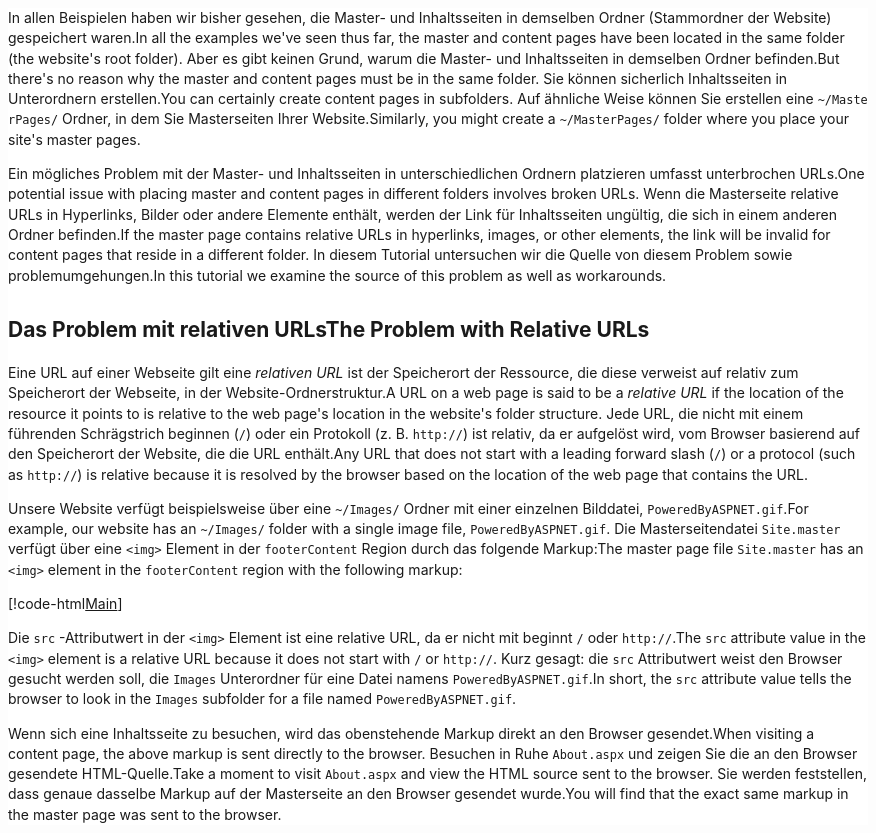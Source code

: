 <span data-ttu-id="1f109-111">In allen Beispielen haben wir bisher gesehen, die Master- und Inhaltsseiten in demselben Ordner (Stammordner der Website) gespeichert waren.</span><span class="sxs-lookup"><span data-stu-id="1f109-111">In all the examples we've seen thus far, the master and content pages have been located in the same folder (the website's root folder).</span></span> <span data-ttu-id="1f109-112">Aber es gibt keinen Grund, warum die Master- und Inhaltsseiten in demselben Ordner befinden.</span><span class="sxs-lookup"><span data-stu-id="1f109-112">But there's no reason why the master and content pages must be in the same folder.</span></span> <span data-ttu-id="1f109-113">Sie können sicherlich Inhaltsseiten in Unterordnern erstellen.</span><span class="sxs-lookup"><span data-stu-id="1f109-113">You can certainly create content pages in subfolders.</span></span> <span data-ttu-id="1f109-114">Auf ähnliche Weise können Sie erstellen eine `~/MasterPages/` Ordner, in dem Sie Masterseiten Ihrer Website.</span><span class="sxs-lookup"><span data-stu-id="1f109-114">Similarly, you might create a `~/MasterPages/` folder where you place your site's master pages.</span></span>

<span data-ttu-id="1f109-115">Ein mögliches Problem mit der Master- und Inhaltsseiten in unterschiedlichen Ordnern platzieren umfasst unterbrochen URLs.</span><span class="sxs-lookup"><span data-stu-id="1f109-115">One potential issue with placing master and content pages in different folders involves broken URLs.</span></span> <span data-ttu-id="1f109-116">Wenn die Masterseite relative URLs in Hyperlinks, Bilder oder andere Elemente enthält, werden der Link für Inhaltsseiten ungültig, die sich in einem anderen Ordner befinden.</span><span class="sxs-lookup"><span data-stu-id="1f109-116">If the master page contains relative URLs in hyperlinks, images, or other elements, the link will be invalid for content pages that reside in a different folder.</span></span> <span data-ttu-id="1f109-117">In diesem Tutorial untersuchen wir die Quelle von diesem Problem sowie problemumgehungen.</span><span class="sxs-lookup"><span data-stu-id="1f109-117">In this tutorial we examine the source of this problem as well as workarounds.</span></span>

## <a name="the-problem-with-relative-urls"></a><span data-ttu-id="1f109-118">Das Problem mit relativen URLs</span><span class="sxs-lookup"><span data-stu-id="1f109-118">The Problem with Relative URLs</span></span>

<span data-ttu-id="1f109-119">Eine URL auf einer Webseite gilt eine *relativen URL* ist der Speicherort der Ressource, die diese verweist auf relativ zum Speicherort der Webseite, in der Website-Ordnerstruktur.</span><span class="sxs-lookup"><span data-stu-id="1f109-119">A URL on a web page is said to be a *relative URL* if the location of the resource it points to is relative to the web page's location in the website's folder structure.</span></span> <span data-ttu-id="1f109-120">Jede URL, die nicht mit einem führenden Schrägstrich beginnen (`/`) oder ein Protokoll (z. B. `http://`) ist relativ, da er aufgelöst wird, vom Browser basierend auf den Speicherort der Website, die die URL enthält.</span><span class="sxs-lookup"><span data-stu-id="1f109-120">Any URL that does not start with a leading forward slash (`/`) or a protocol (such as `http://`) is relative because it is resolved by the browser based on the location of the web page that contains the URL.</span></span>

<span data-ttu-id="1f109-121">Unsere Website verfügt beispielsweise über eine `~/Images/` Ordner mit einer einzelnen Bilddatei, `PoweredByASPNET.gif`.</span><span class="sxs-lookup"><span data-stu-id="1f109-121">For example, our website has an `~/Images/` folder with a single image file, `PoweredByASPNET.gif`.</span></span> <span data-ttu-id="1f109-122">Die Masterseitendatei `Site.master` verfügt über eine `<img>` Element in der `footerContent` Region durch das folgende Markup:</span><span class="sxs-lookup"><span data-stu-id="1f109-122">The master page file `Site.master` has an `<img>` element in the `footerContent` region with the following markup:</span></span>


[!code-html[Main](urls-in-master-pages-vb/samples/sample1.html)]

<span data-ttu-id="1f109-123">Die `src` -Attributwert in der `<img>` Element ist eine relative URL, da er nicht mit beginnt `/` oder `http://`.</span><span class="sxs-lookup"><span data-stu-id="1f109-123">The `src` attribute value in the `<img>` element is a relative URL because it does not start with `/` or `http://`.</span></span> <span data-ttu-id="1f109-124">Kurz gesagt: die `src` Attributwert weist den Browser gesucht werden soll, die `Images` Unterordner für eine Datei namens `PoweredByASPNET.gif`.</span><span class="sxs-lookup"><span data-stu-id="1f109-124">In short, the `src` attribute value tells the browser to look in the `Images` subfolder for a file named `PoweredByASPNET.gif`.</span></span>

<span data-ttu-id="1f109-125">Wenn sich eine Inhaltsseite zu besuchen, wird das obenstehende Markup direkt an den Browser gesendet.</span><span class="sxs-lookup"><span data-stu-id="1f109-125">When visiting a content page, the above markup is sent directly to the browser.</span></span> <span data-ttu-id="1f109-126">Besuchen in Ruhe `About.aspx` und zeigen Sie die an den Browser gesendete HTML-Quelle.</span><span class="sxs-lookup"><span data-stu-id="1f109-126">Take a moment to visit `About.aspx` and view the HTML source sent to the browser.</span></span> <span data-ttu-id="1f109-127">Sie werden feststellen, dass genaue dasselbe Markup auf der Masterseite an den Browser gesendet wurde.</span><span class="sxs-lookup"><span data-stu-id="1f109-127">You will find that the exact same markup in the master page was sent to the browser.</span></span>

